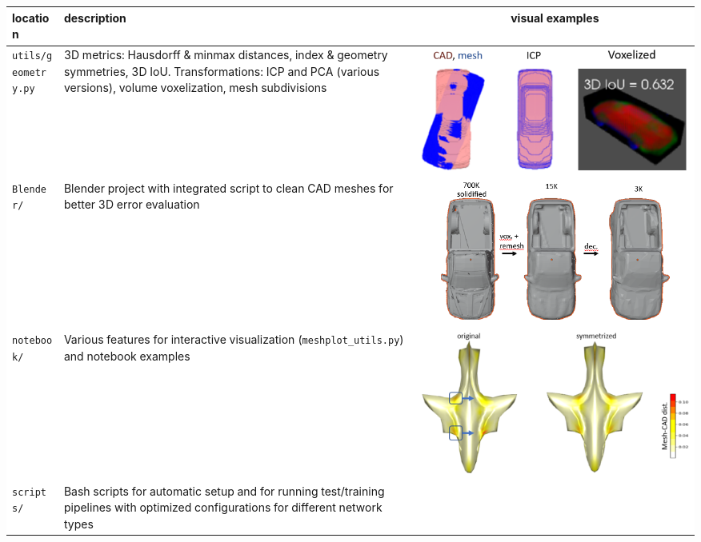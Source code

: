 
| location             |  description   | visual examples  |
| :-----------------------|:---------------------------------------------------------------------------|:-----:|
| ``utils/geometry.py``  | 3D metrics: Hausdorff \& minmax distances, index \& geometry symmetries, 3D IoU. Transformations: ICP and PCA (various versions), volume voxelization, mesh subdivisions | ![ICP and 3D IoU](./assets/geometry_utils.png)  |
| ``Blender/``           | Blender project with integrated script to clean CAD meshes for better 3D error evaluation |![cleanup pipeline](./assets/CAD_cleanup.png) |
| ``notebook/`` | Various features for interactive visualization (``meshplot_utils.py``) and   notebook examples        |  ![error visualization](./assets/meshplot_utils.png)  |
| ``scripts/`` |  Bash scripts for automatic setup and for running  test/training pipelines with optimized configurations for different network types   |    |
